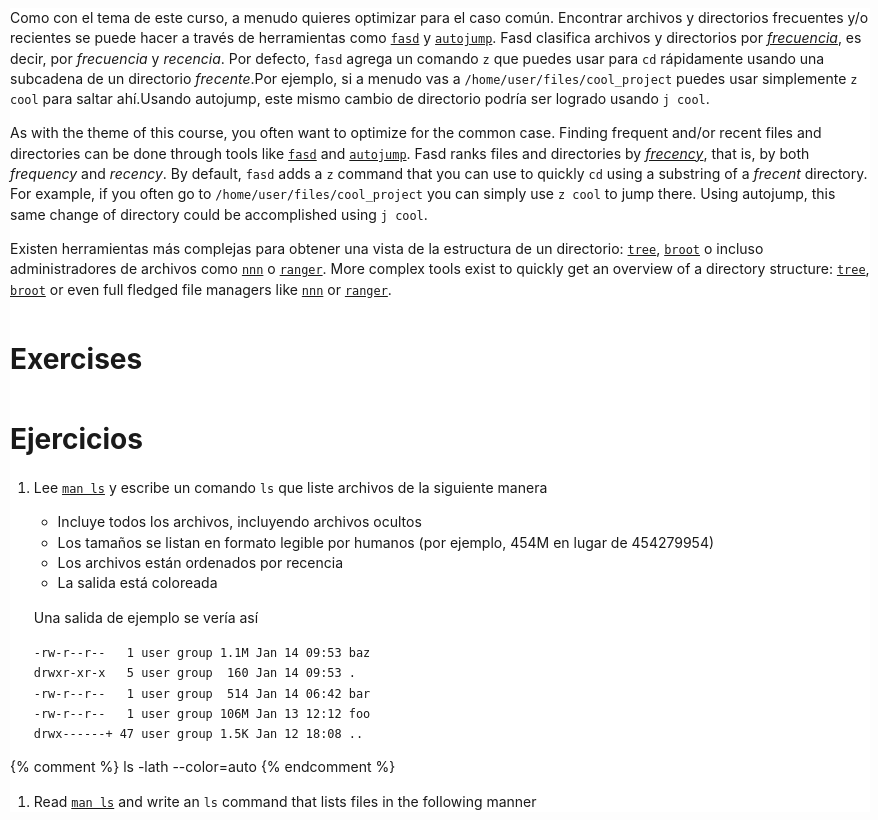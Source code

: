 Como con el tema de este curso, a menudo quieres optimizar para el caso común.
Encontrar archivos y directorios frecuentes y/o recientes se puede hacer a través de herramientas como [`fasd`](https://github.com/clvv/fasd) y [`autojump`](https://github.com/wting/autojump).
Fasd clasifica archivos y directorios por [_frecuencia_](https://developer.mozilla.org/en/The_Places_frecency_algorithm), es decir, por _frecuencia_ y _recencia_.
Por defecto, `fasd` agrega un comando `z` que puedes usar para `cd` rápidamente usando una subcadena de un directorio _frecente_.Por ejemplo, si a menudo vas a `/home/user/files/cool_project` puedes usar simplemente `z cool` para saltar ahí.Usando autojump, este mismo cambio de directorio podría ser logrado usando `j cool`.

As with the theme of this course, you often want to optimize for the common case.
Finding frequent and/or recent files and directories can be done through tools like [`fasd`](https://github.com/clvv/fasd) and [`autojump`](https://github.com/wting/autojump).
Fasd ranks files and directories by [_frecency_](https://developer.mozilla.org/en/The_Places_frecency_algorithm), that is, by both _frequency_ and _recency_.
By default, `fasd` adds a `z` command that you can use to quickly `cd` using a substring of a _frecent_ directory. For example, if you often go to `/home/user/files/cool_project` you can simply use `z cool` to jump there. Using autojump, this same change of directory could be accomplished using `j cool`.

Existen herramientas más complejas para obtener una vista de la estructura de un directorio: [`tree`](https://linux.die.net/man/1/tree), [`broot`](https://github.com/Canop/broot) o incluso administradores de archivos como [`nnn`](https://github.com/jarun/nnn) o [`ranger`](https://github.com/ranger/ranger).
More complex tools exist to quickly get an overview of a directory structure: [`tree`](https://linux.die.net/man/1/tree), [`broot`](https://github.com/Canop/broot) or even full fledged file managers like [`nnn`](https://github.com/jarun/nnn) or [`ranger`](https://github.com/ranger/ranger).

# Exercises
# Ejercicios

1. Lee [`man ls`](https://www.man7.org/linux/man-pages/man1/ls.1.html) y escribe un comando `ls` que liste archivos de la siguiente manera

    - Incluye todos los archivos, incluyendo archivos ocultos
    - Los tamaños se listan en formato legible por humanos (por ejemplo, 454M en lugar de 454279954)
    - Los archivos están ordenados por recencia
    - La salida está coloreada

    Una salida de ejemplo se vería así

    ```bash
    -rw-r--r--   1 user group 1.1M Jan 14 09:53 baz
    drwxr-xr-x   5 user group  160 Jan 14 09:53 .
    -rw-r--r--   1 user group  514 Jan 14 06:42 bar
    -rw-r--r--   1 user group 106M Jan 13 12:12 foo
    drwx------+ 47 user group 1.5K Jan 12 18:08 ..
    ```

{% comment %}
ls -lath --color=auto
{% endcomment %}
1. Read [`man ls`](https://www.man7.org/linux/man-pages/man1/ls.1.html) and write an `ls` command that lists files in the following manner
